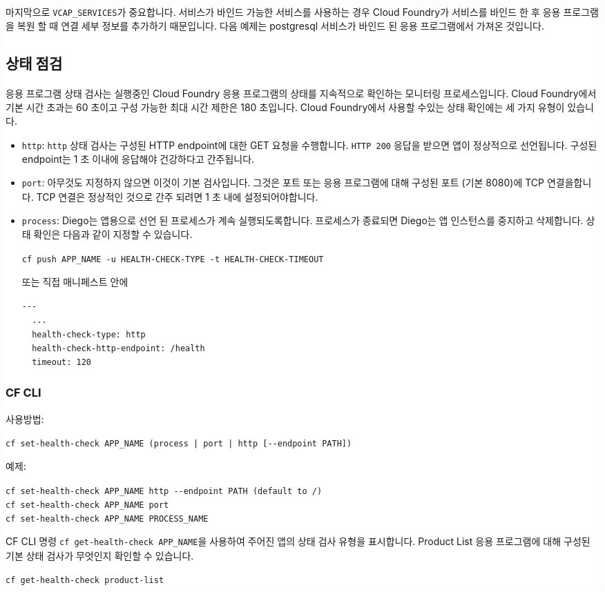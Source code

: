마지막으로 `VCAP_SERVICES`가 중요합니다. 서비스가 바인드 가능한 서비스를 사용하는 경우 Cloud Foundry가 서비스를 바인드 한 후 응용 프로그램을 복원 할 때 연결 세부 정보를 추가하기 때문입니다. 다음 예제는 postgresql 서비스가 바인드 된 응용 프로그램에서 가져온 것입니다.

## 상태 점검
응용 프로그램 상태 검사는 실행중인 Cloud Foundry 응용 프로그램의 상태를 지속적으로 확인하는 모니터링 프로세스입니다. Cloud Foundry에서 기본 시간 초과는 60 초이고 구성 가능한 최대 시간 제한은 180 초입니다. Cloud Foundry에서 사용할 수있는 상태 확인에는 세 가지 유형이 있습니다.

* `http`: `http` 상태 검사는 구성된 HTTP endpoint에 대한 GET 요청을 수행합니다. `HTTP 200` 응답을 받으면 앱이 정상적으로 선언됩니다. 구성된 endpoint는 1 초 이내에 응답해야 건강하다고 간주됩니다.
* `port`: 아무것도 지정하지 않으면 이것이 기본 검사입니다. 그것은 포트 또는 응용 프로그램에 대해 구성된 포트 (기본 8080)에 TCP 연결을합니다. TCP 연결은 정상적인 것으로 간주 되려면 1 초 내에 설정되어야합니다.
* `process`: Diego는 앱용으로 선언 된 프로세스가 계속 실행되도록합니다. 프로세스가 종료되면 Diego는 앱 인스턴스를 중지하고 삭제합니다. 상태 확인은 다음과 같이 지정할 수 있습니다.
  ```
  cf push APP_NAME -u HEALTH-CHECK-TYPE -t HEALTH-CHECK-TIMEOUT
  ```
  또는 직접 매니페스트 안에

  ```
  ---
    ...
    health-check-type: http
    health-check-http-endpoint: /health
    timeout: 120
  ```

### CF CLI
사용방법:
```
cf set-health-check APP_NAME (process | port | http [--endpoint PATH])
```
예제:
```
cf set-health-check APP_NAME http --endpoint PATH (default to /)
cf set-health-check APP_NAME port
cf set-health-check APP_NAME PROCESS_NAME
```
CF CLI 명령 `cf get-health-check APP_NAME`을 사용하여 주어진 앱의 상태 검사 유형을 표시합니다. Product List 응용 프로그램에 대해 구성된 기본 상태 검사가 무엇인지 확인할 수 있습니다.
```
cf get-health-check product-list
```
